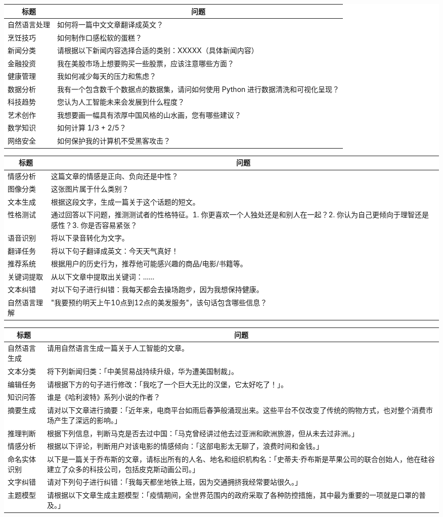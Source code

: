 | 标题                                       | 问题                                                                                                                                   |
|------------------------------------------|--------------------------------------------------------------------------------------------------------------------------------------|
| 自然语言处理       | 如何将一篇中文文章翻译成英文？                                                                                                                      |
| 烹饪技巧                              | 如何制作口感松软的蛋糕？                                                                                                                 |
| 新闻分类                              | 请根据以下新闻内容选择合适的类别：XXXXX（具体新闻内容）                                                                                 |
| 金融投资                               | 我在美股市场上想要购买一些股票，应该注意哪些方面？                                                                                    |
| 健康管理                              | 我如何减少每天的压力和焦虑？                                                                                                              |
| 数据分析                              | 我有一个包含数千个数据点的数据集，请问如何使用 Python 进行数据清洗和可视化呈现？                                                            |
| 科技趋势                              | 您认为人工智能未来会发展到什么程度？                                                                                                         |
| 艺术创作                              | 我想要画一幅具有浓厚中国风格的山水画，您有哪些建议？                                                                                     |
| 数学知识                              | 如何计算 1/3 + 2/5？                                                                                                                       |
| 网络安全                              | 如何保护我的计算机不受黑客攻击？                                                                                                           |

| 标题 | 问题 |
| --- | --- |
| 情感分析 | 这篇文章的情感是正向、负向还是中性？ |
| 图像分类 | 这张图片属于什么类别？ |
| 文本生成 | 根据这段文字，生成一篇关于这个话题的短文。 |
| 性格测试 | 通过回答以下问题，推测测试者的性格特征。1. 你更喜欢一个人独处还是和别人在一起？2. 你认为自己更倾向于理智还是感性？3. 你是否容易紧张？ |
| 语音识别 | 将以下录音转化为文字。 |
| 翻译任务 | 将以下句子翻译成英文：今天天气真好！ |
| 推荐系统 | 根据用户的历史行为，推荐他可能感兴趣的商品/电影/书籍等。 |
| 关键词提取 | 从以下文章中提取出关键词：...... |
| 文本纠错 | 对以下句子进行纠错：我每天都会去操场跑步，因为我想保持健康。 |
| 自然语言理解 | "我要预约明天上午10点到12点的美发服务"，该句话包含哪些信息？ |

|标题|问题|
|---|---|
|自然语言生成|请用自然语言生成一篇关于人工智能的文章。|
|文本分类|将下列新闻归类：「中美贸易战持续升级，华为遭美国制裁」。|
|编辑任务|请根据下方的句子进行修改：「我吃了一个巨大无比的汉堡，它太好吃了！」。|
|知识问答|谁是《哈利波特》系列小说的作者？|
|摘要生成|请对以下文章进行摘要：「近年来，电商平台如雨后春笋般涌现出来。这些平台不仅改变了传统的购物方式，也对整个消费市场产生了深远的影响。」|
|推理判断|根据下列信息，判断马克是否去过中国：「马克曾经讲过他去过亚洲和欧洲旅游，但从未去过非洲。」|
|情感分析|根据以下评论，判断用户对该电影的情感倾向：「这部电影太无聊了，浪费时间和金钱。」|
|命名实体识别|以下是一篇关于乔布斯的文章，请标出所有的人名、地名和组织机构名：「史蒂夫·乔布斯是苹果公司的联合创始人，他在硅谷建立了众多的科技公司，包括皮克斯动画公司。」|
|文字纠错|请对下列句子进行纠错：「我每天都坐地铁上班，因为交通拥挤我经常要站很久。」|
|主题模型|请根据以下文章生成主题模型：「疫情期间，全世界范围内的政府采取了各种防控措施，其中最为重要的一项就是口罩的普及。」|
